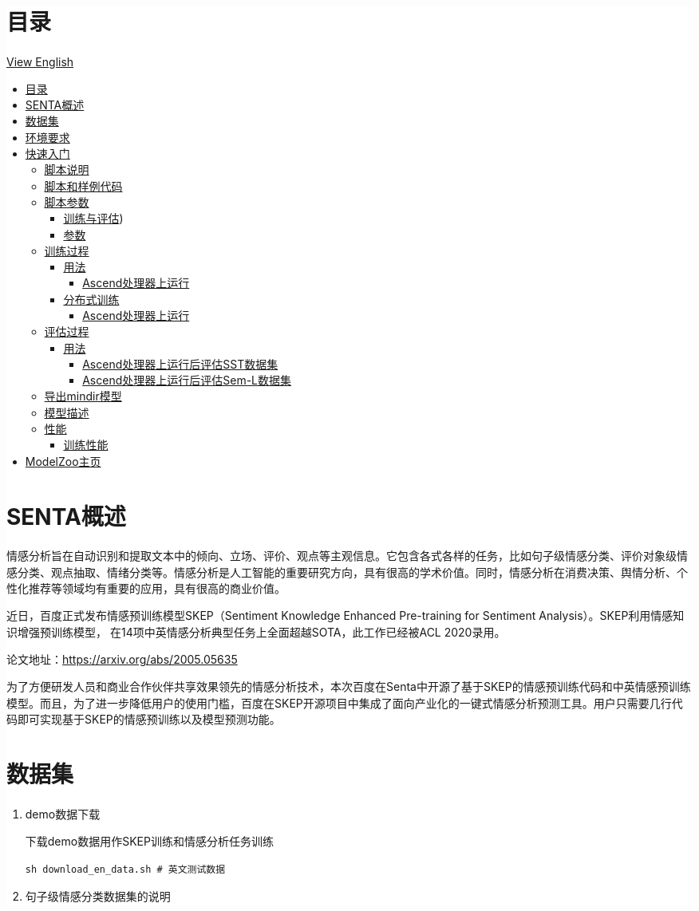 
# 目录

[View English](./README.md)



- [目录](#目录)
- [SENTA概述](#SENTA概述)
- [数据集](#数据集)
- [环境要求](#环境要求)
- [快速入门](#快速入门)
    - [脚本说明](#脚本说明)
    - [脚本和样例代码](#脚本和样例代码)
    - [脚本参数](#脚本参数)
        - [训练与评估](#训练与评估))
        - [参数](#参数)
    - [训练过程](#训练过程)
        - [用法](#用法)
            - [Ascend处理器上运行](#ascend处理器上运行)
        - [分布式训练](#分布式训练)
            - [Ascend处理器上运行](#ascend处理器上运行-1)
    - [评估过程](#评估过程)
        - [用法](#用法-1)
            - [Ascend处理器上运行后评估SST数据集](#ascend处理器上运行后评估SST数据集)
            - [Ascend处理器上运行后评估Sem-L数据集](#ascend处理器上运行后评估Sem-L数据集)
    - [导出mindir模型](#导出mindir模型)
    - [模型描述](#模型描述)
    - [性能](#性能)
        - [训练性能](#训练性能)
- [ModelZoo主页](#modelzoo主页)



# SENTA概述

情感分析旨在自动识别和提取文本中的倾向、立场、评价、观点等主观信息。它包含各式各样的任务，比如句子级情感分类、评价对象级情感分类、观点抽取、情绪分类等。情感分析是人工智能的重要研究方向，具有很高的学术价值。同时，情感分析在消费决策、舆情分析、个性化推荐等领域均有重要的应用，具有很高的商业价值。

近日，百度正式发布情感预训练模型SKEP（Sentiment Knowledge Enhanced Pre-training for Sentiment Analysis）。SKEP利用情感知识增强预训练模型， 在14项中英情感分析典型任务上全面超越SOTA，此工作已经被ACL 2020录用。

论文地址：https://arxiv.org/abs/2005.05635

为了方便研发人员和商业合作伙伴共享效果领先的情感分析技术，本次百度在Senta中开源了基于SKEP的情感预训练代码和中英情感预训练模型。而且，为了进一步降低用户的使用门槛，百度在SKEP开源项目中集成了面向产业化的一键式情感分析预测工具。用户只需要几行代码即可实现基于SKEP的情感预训练以及模型预测功能。

# 数据集

1. demo数据下载
   
    下载demo数据用作SKEP训练和情感分析任务训练
    ```shell
    sh download_en_data.sh # 英文测试数据
    ```
2. 句子级情感分类数据集的说明
